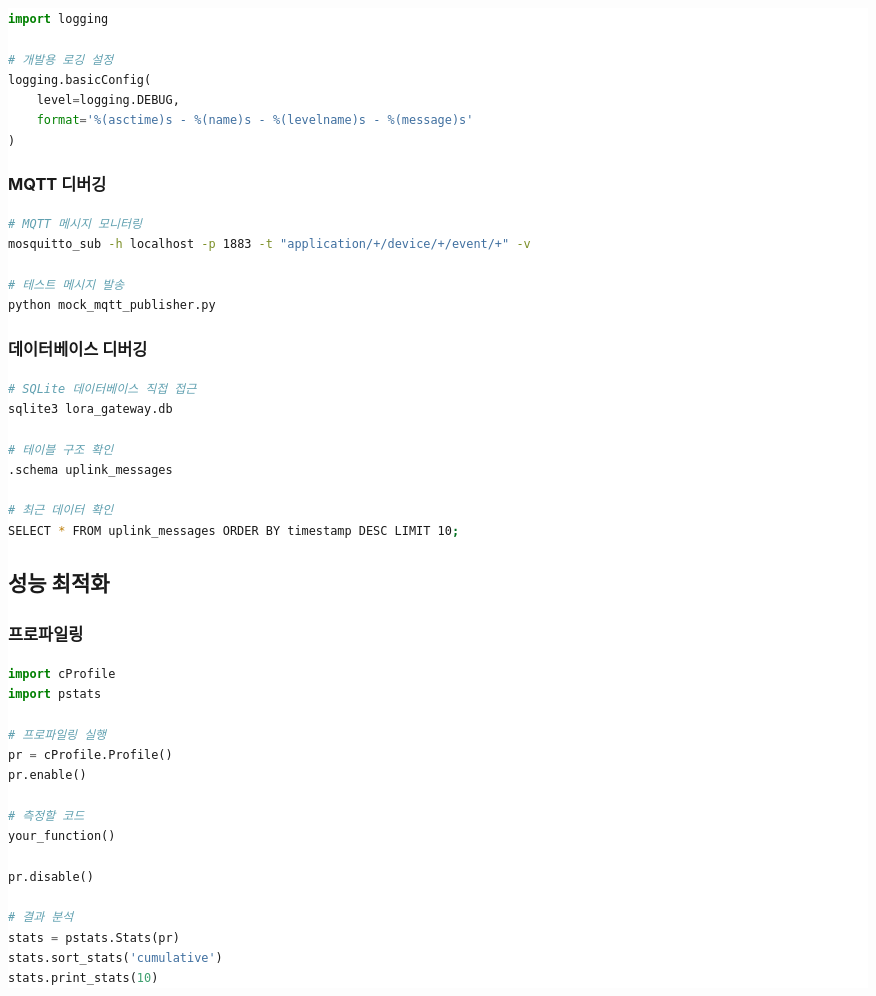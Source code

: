 ```python
import logging

# 개발용 로깅 설정
logging.basicConfig(
    level=logging.DEBUG,
    format='%(asctime)s - %(name)s - %(levelname)s - %(message)s'
)
```

### MQTT 디버깅

```bash
# MQTT 메시지 모니터링
mosquitto_sub -h localhost -p 1883 -t "application/+/device/+/event/+" -v

# 테스트 메시지 발송
python mock_mqtt_publisher.py
```

### 데이터베이스 디버깅

```bash
# SQLite 데이터베이스 직접 접근
sqlite3 lora_gateway.db

# 테이블 구조 확인
.schema uplink_messages

# 최근 데이터 확인
SELECT * FROM uplink_messages ORDER BY timestamp DESC LIMIT 10;
```

## 성능 최적화

### 프로파일링

```python
import cProfile
import pstats

# 프로파일링 실행
pr = cProfile.Profile()
pr.enable()

# 측정할 코드
your_function()

pr.disable()

# 결과 분석
stats = pstats.Stats(pr)
stats.sort_stats('cumulative')
stats.print_stats(10)
```
